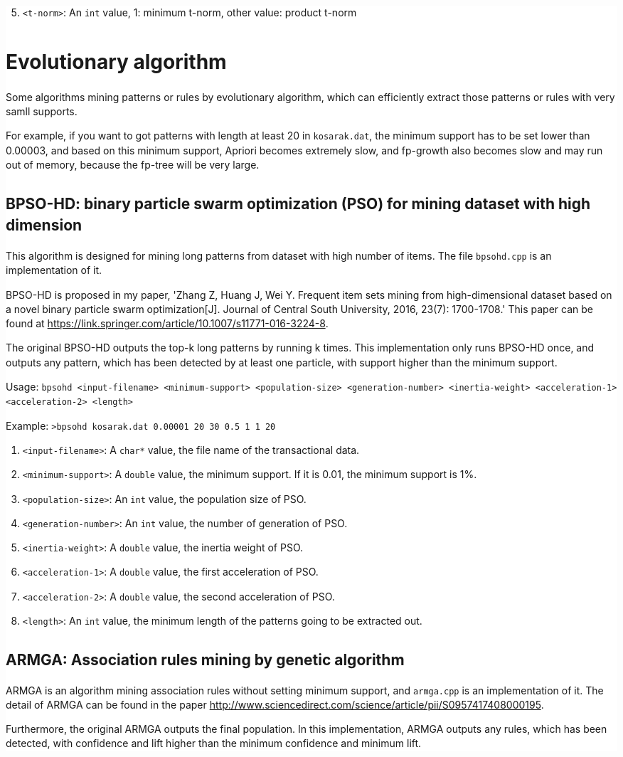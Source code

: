 5. `<t-norm>`:             An `int` value, 1: minimum t-norm, other value: product t-norm
# Evolutionary algorithm
Some algorithms mining patterns or rules by evolutionary algorithm, which can efficiently extract those patterns or rules with very samll supports. 

For example, if you want to got patterns with length at least 20 in `kosarak.dat`, the minimum support has to be set lower than 0.00003, and based on this minimum support, Apriori becomes extremely slow, and fp-growth also becomes slow and may run out of memory, because the fp-tree will be very large.
## BPSO-HD: binary particle swarm optimization (PSO) for mining dataset with high dimension
This algorithm is designed for mining long patterns from dataset with high number of items. The file `bpsohd.cpp` is an implementation of it.

BPSO-HD is proposed in my paper, 'Zhang Z, Huang J, Wei Y. Frequent item sets mining from high-dimensional dataset based on a novel binary particle swarm optimization[J]. Journal of Central South University, 2016, 23(7): 1700-1708.' This paper can be found at https://link.springer.com/article/10.1007/s11771-016-3224-8.

The original BPSO-HD outputs the top-k long patterns by running k times. This implementation only runs BPSO-HD once, and outputs any pattern, which has been detected by at least one particle, with support higher than the minimum support.

Usage: `bpsohd <input-filename> <minimum-support> <population-size> <generation-number> <inertia-weight> <acceleration-1> <acceleration-2> <length>`

Example: `>bpsohd kosarak.dat 0.00001 20 30 0.5 1 1 20`

1. `<input-filename>`:    A `char*` value, the file name of the transactional data.

2. `<minimum-support>`:   A `double` value, the minimum support. If it is 0.01, the minimum support is 1%.

3. `<population-size>`:   An `int` value, the population size of PSO.

4. `<generation-number>`: An `int` value, the number of generation of PSO.

5. `<inertia-weight>`:    A `double` value, the inertia weight of PSO.

6. `<acceleration-1>`:    A `double` value, the first acceleration of PSO.

7. `<acceleration-2>`:    A `double` value, the second acceleration of PSO.

8. `<length>`:            An `int` value, the minimum length of the patterns going to be extracted out.
## ARMGA: Association rules mining by genetic algorithm
ARMGA is an algorithm mining association rules without setting minimum support, and `armga.cpp` is an implementation of it. The detail of ARMGA can be found in the paper http://www.sciencedirect.com/science/article/pii/S0957417408000195.

Furthermore, the original ARMGA outputs the final population. In this implementation, ARMGA outputs any rules, which has been detected, with confidence and lift higher than the minimum confidence and minimum lift.
